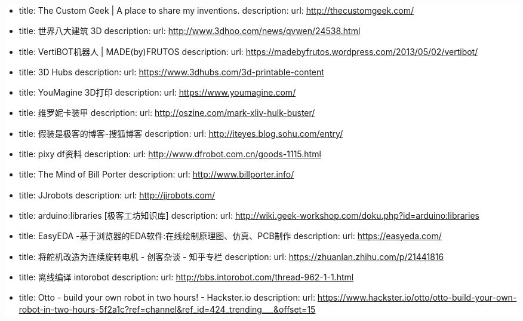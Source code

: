 - title: The Custom Geek | A place to share my inventions.
  description:
  url: http://thecustomgeek.com/

- title: 世界八大建筑 3D
  description:
  url: http://www.3dhoo.com/news/qvwen/24538.html

- title: VertiBOT机器人 | MADE(by)FRUTOS
  description:
  url: https://madebyfrutos.wordpress.com/2013/05/02/vertibot/

- title: 3D Hubs
  description:
  url: https://www.3dhubs.com/3d-printable-content

- title: YouMagine 3D打印
  description:
  url: https://www.youmagine.com/

- title: 维罗妮卡装甲
  description:
  url: http://oszine.com/mark-xliv-hulk-buster/

- title: 假装是极客的博客-搜狐博客
  description:
  url: http://iteyes.blog.sohu.com/entry/

- title: pixy df资料
  description:
  url: http://www.dfrobot.com.cn/goods-1115.html

- title: The Mind of Bill Porter
  description:
  url: http://www.billporter.info/

- title: JJrobots
  description:
  url: http://jjrobots.com/

- title: arduino:libraries [极客工坊知识库]
  description:
  url: http://wiki.geek-workshop.com/doku.php?id=arduino:libraries

- title: EasyEDA -基于浏览器的EDA软件:在线绘制原理图、仿真、PCB制作
  description:
  url: https://easyeda.com/

- title: 将舵机改造为连续旋转电机 - 创客杂谈 - 知乎专栏
  description:
  url: https://zhuanlan.zhihu.com/p/21441816

- title: 离线编译 intorobot
  description:
  url: http://bbs.intorobot.com/thread-962-1-1.html

- title: Otto - build your own robot in two hours! - Hackster.io
  description:
  url: https://www.hackster.io/otto/otto-build-your-own-robot-in-two-hours-5f2a1c?ref=channel&ref_id=424_trending___&offset=15
